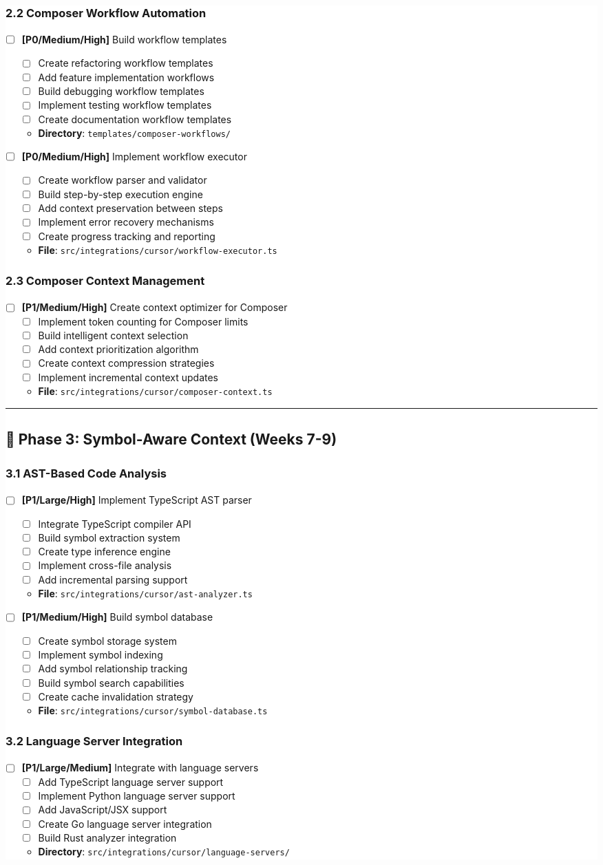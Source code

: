 ### 2.2 Composer Workflow Automation
- [ ] **[P0/Medium/High]** Build workflow templates
  - [ ] Create refactoring workflow templates
  - [ ] Add feature implementation workflows
  - [ ] Build debugging workflow templates
  - [ ] Implement testing workflow templates
  - [ ] Create documentation workflow templates
  - **Directory**: `templates/composer-workflows/`

- [ ] **[P0/Medium/High]** Implement workflow executor
  - [ ] Create workflow parser and validator
  - [ ] Build step-by-step execution engine
  - [ ] Add context preservation between steps
  - [ ] Implement error recovery mechanisms
  - [ ] Create progress tracking and reporting
  - **File**: `src/integrations/cursor/workflow-executor.ts`

### 2.3 Composer Context Management
- [ ] **[P1/Medium/High]** Create context optimizer for Composer
  - [ ] Implement token counting for Composer limits
  - [ ] Build intelligent context selection
  - [ ] Add context prioritization algorithm
  - [ ] Create context compression strategies
  - [ ] Implement incremental context updates
  - **File**: `src/integrations/cursor/composer-context.ts`

---

## 🧠 Phase 3: Symbol-Aware Context (Weeks 7-9)

### 3.1 AST-Based Code Analysis
- [ ] **[P1/Large/High]** Implement TypeScript AST parser
  - [ ] Integrate TypeScript compiler API
  - [ ] Build symbol extraction system
  - [ ] Create type inference engine
  - [ ] Implement cross-file analysis
  - [ ] Add incremental parsing support
  - **File**: `src/integrations/cursor/ast-analyzer.ts`

- [ ] **[P1/Medium/High]** Build symbol database
  - [ ] Create symbol storage system
  - [ ] Implement symbol indexing
  - [ ] Add symbol relationship tracking
  - [ ] Build symbol search capabilities
  - [ ] Create cache invalidation strategy
  - **File**: `src/integrations/cursor/symbol-database.ts`

### 3.2 Language Server Integration
- [ ] **[P1/Large/Medium]** Integrate with language servers
  - [ ] Add TypeScript language server support
  - [ ] Implement Python language server support
  - [ ] Add JavaScript/JSX support
  - [ ] Create Go language server integration
  - [ ] Build Rust analyzer integration
  - **Directory**: `src/integrations/cursor/language-servers/`
